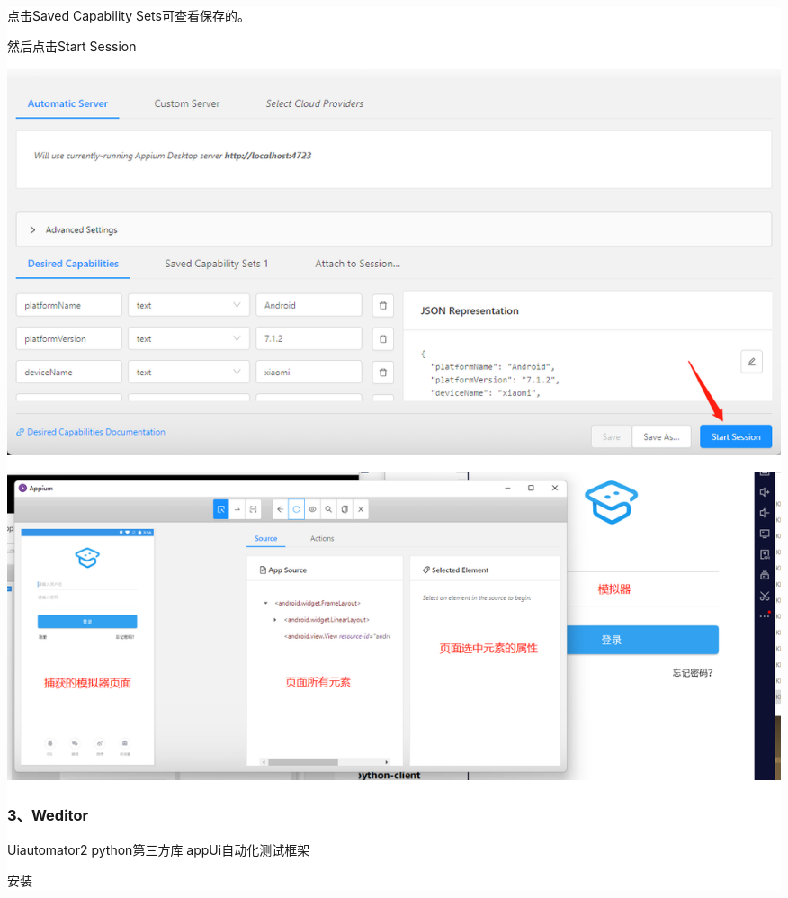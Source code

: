 点击Saved Capability Sets可查看保存的。

然后点击Start Session

![image-20220301155540362](../../.vuepress/public/img/blog/image-20220301155540362.png)

![image-20220301155744776](../../.vuepress/public/img/blog/image-20220301155744776.png)

### 3、Weditor

Uiautomator2 python第三方库 appUi自动化测试框架 

安装
